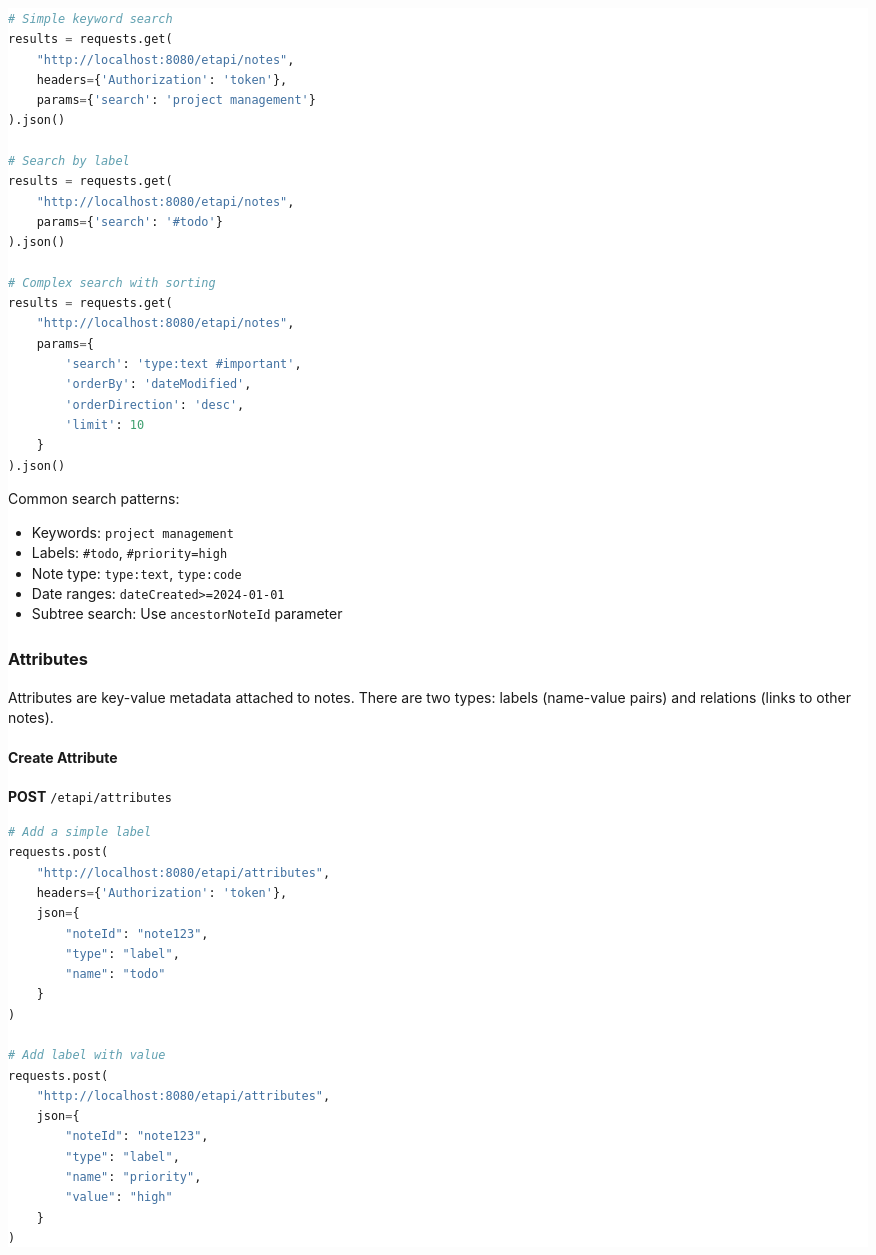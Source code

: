 ```python
# Simple keyword search
results = requests.get(
    "http://localhost:8080/etapi/notes",
    headers={'Authorization': 'token'},
    params={'search': 'project management'}
).json()

# Search by label
results = requests.get(
    "http://localhost:8080/etapi/notes",
    params={'search': '#todo'}
).json()

# Complex search with sorting
results = requests.get(
    "http://localhost:8080/etapi/notes",
    params={
        'search': 'type:text #important',
        'orderBy': 'dateModified',
        'orderDirection': 'desc',
        'limit': 10
    }
).json()
```

Common search patterns:

*   Keywords: `project management`
*   Labels: `#todo`, `#priority=high`
*   Note type: `type:text`, `type:code`
*   Date ranges: `dateCreated>=2024-01-01`
*   Subtree search: Use `ancestorNoteId` parameter

### Attributes

Attributes are key-value metadata attached to notes. There are two types: labels (name-value pairs) and relations (links to other notes).

#### Create Attribute

**POST** `/etapi/attributes`

```python
# Add a simple label
requests.post(
    "http://localhost:8080/etapi/attributes",
    headers={'Authorization': 'token'},
    json={
        "noteId": "note123",
        "type": "label",
        "name": "todo"
    }
)

# Add label with value
requests.post(
    "http://localhost:8080/etapi/attributes",
    json={
        "noteId": "note123",
        "type": "label",
        "name": "priority",
        "value": "high"
    }
)
```
